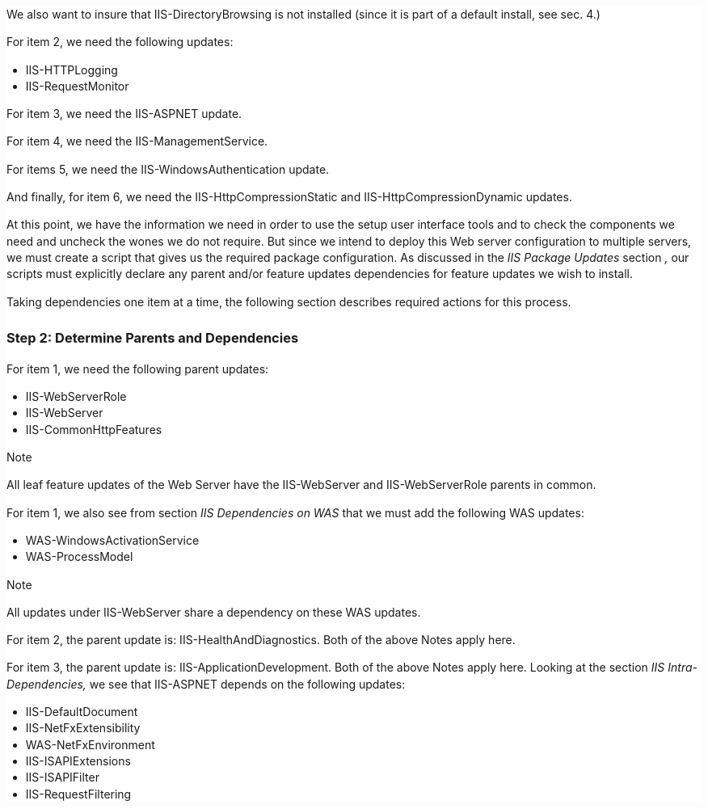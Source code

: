 We also want to insure that IIS-DirectoryBrowsing is not installed (since it is part of a default install, see sec. 4.)

For item 2, we need the following updates:

- IIS-HTTPLogging
- IIS-RequestMonitor

For item 3, we need the IIS-ASPNET update.

For item 4, we need the IIS-ManagementService.

For items 5, we need the IIS-WindowsAuthentication update.

And finally, for item 6, we need the IIS-HttpCompressionStatic and IIS-HttpCompressionDynamic updates.

At this point, we have the information we need in order to use the setup user interface tools and to check the components we need and uncheck the wones we do not require. But since we intend to deploy this Web server configuration to multiple servers, we must create a script that gives us the required package configuration. As discussed in the *IIS Package Updates* section *,* our scripts must explicitly declare any parent and/or feature updates dependencies for feature updates we wish to install.

Taking dependencies one item at a time, the following section describes required actions for this process.

### Step 2: Determine Parents and Dependencies

For item 1, we need the following parent updates:

- IIS-WebServerRole
- IIS-WebServer
- IIS-CommonHttpFeatures

> [!NOTE]
> All leaf feature updates of the Web Server have the IIS-WebServer and IIS-WebServerRole parents in common.

For item 1, we also see from section *IIS Dependencies on WAS* that we must add the following WAS updates:

- WAS-WindowsActivationService
- WAS-ProcessModel

> [!NOTE]
> All updates under IIS-WebServer share a dependency on these WAS updates.

For item 2, the parent update is: IIS-HealthAndDiagnostics. Both of the above Notes apply here.

For item 3, the parent update is: IIS-ApplicationDevelopment. Both of the above Notes apply here. Looking at the section *IIS Intra-Dependencies,* we see that IIS-ASPNET depends on the following updates:

- IIS-DefaultDocument
- IIS-NetFxExtensibility
- WAS-NetFxEnvironment
- IIS-ISAPIExtensions
- IIS-ISAPIFilter
- IIS-RequestFiltering
